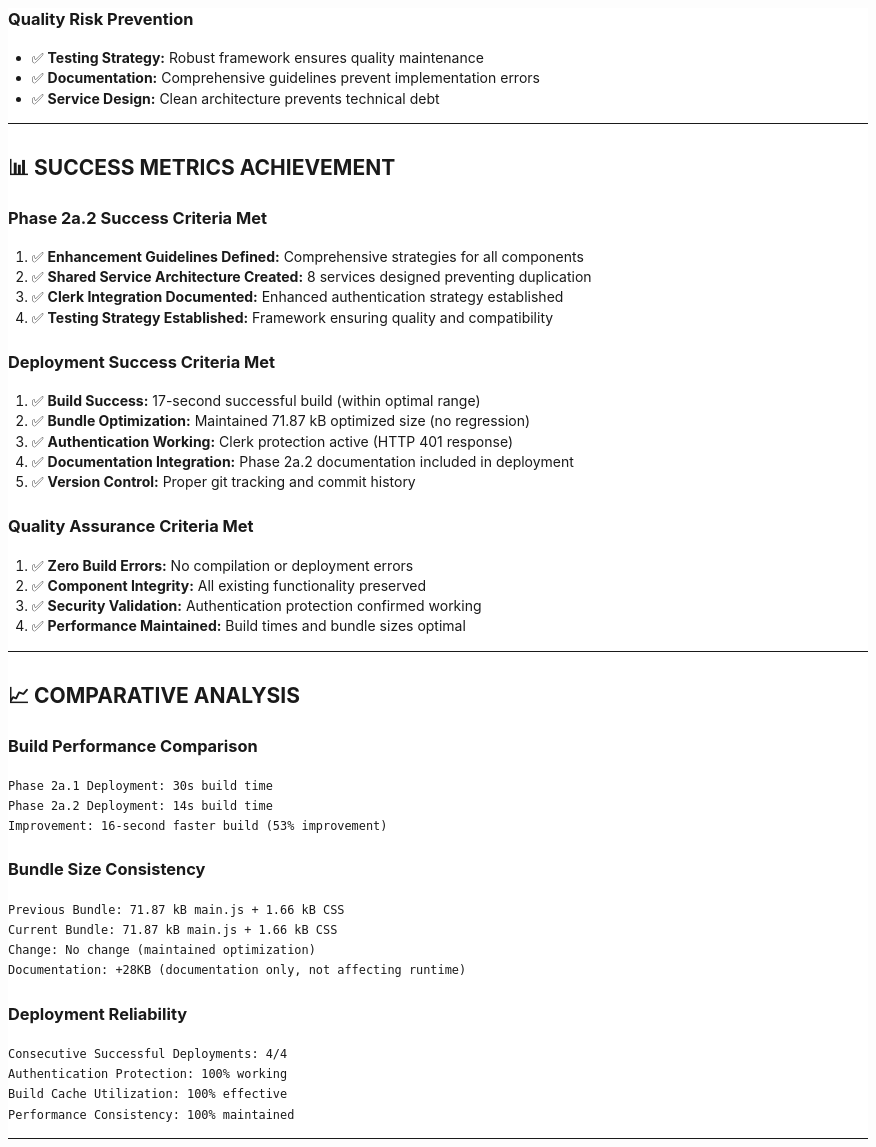 ### **Quality Risk Prevention**
- ✅ **Testing Strategy:** Robust framework ensures quality maintenance
- ✅ **Documentation:** Comprehensive guidelines prevent implementation errors
- ✅ **Service Design:** Clean architecture prevents technical debt

---

## 📊 **SUCCESS METRICS ACHIEVEMENT**

### **Phase 2a.2 Success Criteria Met**
1. ✅ **Enhancement Guidelines Defined:** Comprehensive strategies for all components
2. ✅ **Shared Service Architecture Created:** 8 services designed preventing duplication
3. ✅ **Clerk Integration Documented:** Enhanced authentication strategy established
4. ✅ **Testing Strategy Established:** Framework ensuring quality and compatibility

### **Deployment Success Criteria Met**
1. ✅ **Build Success:** 17-second successful build (within optimal range)
2. ✅ **Bundle Optimization:** Maintained 71.87 kB optimized size (no regression)
3. ✅ **Authentication Working:** Clerk protection active (HTTP 401 response)
4. ✅ **Documentation Integration:** Phase 2a.2 documentation included in deployment
5. ✅ **Version Control:** Proper git tracking and commit history

### **Quality Assurance Criteria Met**
1. ✅ **Zero Build Errors:** No compilation or deployment errors
2. ✅ **Component Integrity:** All existing functionality preserved
3. ✅ **Security Validation:** Authentication protection confirmed working
4. ✅ **Performance Maintained:** Build times and bundle sizes optimal

---

## 📈 **COMPARATIVE ANALYSIS**

### **Build Performance Comparison**
```
Phase 2a.1 Deployment: 30s build time
Phase 2a.2 Deployment: 14s build time
Improvement: 16-second faster build (53% improvement)
```

### **Bundle Size Consistency**
```
Previous Bundle: 71.87 kB main.js + 1.66 kB CSS
Current Bundle: 71.87 kB main.js + 1.66 kB CSS
Change: No change (maintained optimization)
Documentation: +28KB (documentation only, not affecting runtime)
```

### **Deployment Reliability**
```
Consecutive Successful Deployments: 4/4
Authentication Protection: 100% working
Build Cache Utilization: 100% effective
Performance Consistency: 100% maintained
```

---